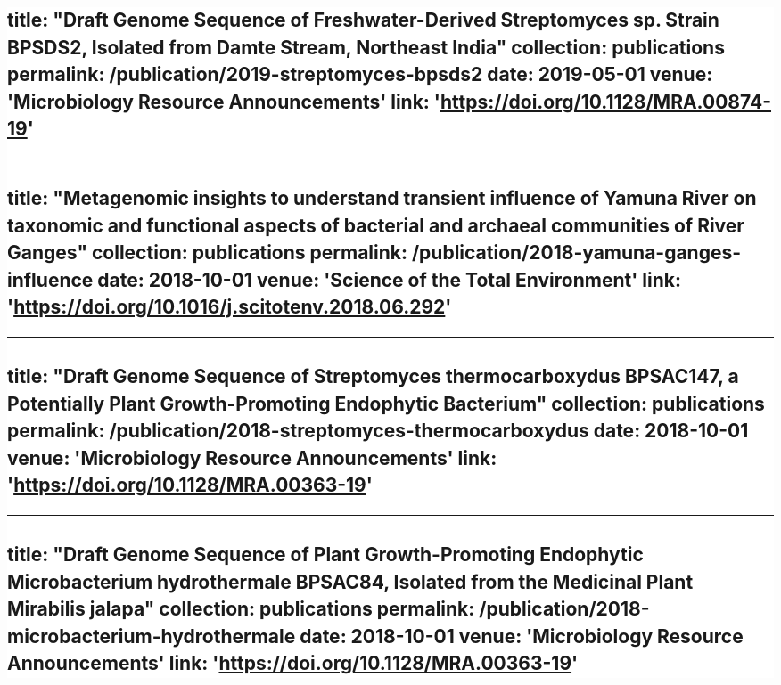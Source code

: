 title: "Draft Genome Sequence of Freshwater-Derived Streptomyces sp. Strain BPSDS2, Isolated from Damte Stream, Northeast India"
collection: publications
permalink: /publication/2019-streptomyces-bpsds2
date: 2019-05-01
venue: 'Microbiology Resource Announcements'
link: 'https://doi.org/10.1128/MRA.00874-19'
---

---
title: "Metagenomic insights to understand transient influence of Yamuna River on taxonomic and functional aspects of bacterial and archaeal communities of River Ganges"
collection: publications
permalink: /publication/2018-yamuna-ganges-influence
date: 2018-10-01
venue: 'Science of the Total Environment'
link: 'https://doi.org/10.1016/j.scitotenv.2018.06.292'
---

---
title: "Draft Genome Sequence of Streptomyces thermocarboxydus BPSAC147, a Potentially Plant Growth-Promoting Endophytic Bacterium"
collection: publications
permalink: /publication/2018-streptomyces-thermocarboxydus
date: 2018-10-01
venue: 'Microbiology Resource Announcements'
link: 'https://doi.org/10.1128/MRA.00363-19'
---

---
title: "Draft Genome Sequence of Plant Growth-Promoting Endophytic Microbacterium hydrothermale BPSAC84, Isolated from the Medicinal Plant Mirabilis jalapa"
collection: publications
permalink: /publication/2018-microbacterium-hydrothermale
date: 2018-10-01
venue: 'Microbiology Resource Announcements'
link: 'https://doi.org/10.1128/MRA.00363-19'
---
